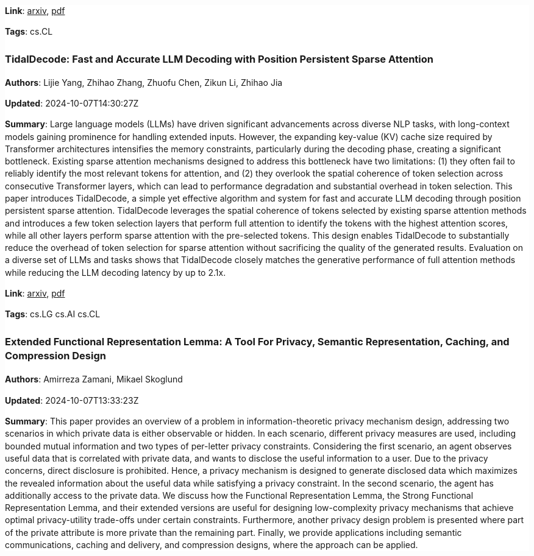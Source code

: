 
**Link**: [arxiv](http://arxiv.org/abs/2410.00161v2),  [pdf](http://arxiv.org/pdf/2410.00161v2)

**Tags**: cs.CL 



### TidalDecode: Fast and Accurate LLM Decoding with Position Persistent   Sparse Attention
**Authors**: Lijie Yang, Zhihao Zhang, Zhuofu Chen, Zikun Li, Zhihao Jia

**Updated**: 2024-10-07T14:30:27Z

**Summary**: Large language models (LLMs) have driven significant advancements across diverse NLP tasks, with long-context models gaining prominence for handling extended inputs. However, the expanding key-value (KV) cache size required by Transformer architectures intensifies the memory constraints, particularly during the decoding phase, creating a significant bottleneck. Existing sparse attention mechanisms designed to address this bottleneck have two limitations: (1) they often fail to reliably identify the most relevant tokens for attention, and (2) they overlook the spatial coherence of token selection across consecutive Transformer layers, which can lead to performance degradation and substantial overhead in token selection. This paper introduces TidalDecode, a simple yet effective algorithm and system for fast and accurate LLM decoding through position persistent sparse attention. TidalDecode leverages the spatial coherence of tokens selected by existing sparse attention methods and introduces a few token selection layers that perform full attention to identify the tokens with the highest attention scores, while all other layers perform sparse attention with the pre-selected tokens. This design enables TidalDecode to substantially reduce the overhead of token selection for sparse attention without sacrificing the quality of the generated results. Evaluation on a diverse set of LLMs and tasks shows that TidalDecode closely matches the generative performance of full attention methods while reducing the LLM decoding latency by up to 2.1x.

**Link**: [arxiv](http://arxiv.org/abs/2410.05076v1),  [pdf](http://arxiv.org/pdf/2410.05076v1)

**Tags**: cs.LG cs.AI cs.CL 



### Extended Functional Representation Lemma: A Tool For Privacy, Semantic   Representation, Caching, and Compression Design
**Authors**: Amirreza Zamani, Mikael Skoglund

**Updated**: 2024-10-07T13:33:23Z

**Summary**: This paper provides an overview of a problem in information-theoretic privacy mechanism design, addressing two scenarios in which private data is either observable or hidden. In each scenario, different privacy measures are used, including bounded mutual information and two types of per-letter privacy constraints. Considering the first scenario, an agent observes useful data that is correlated with private data, and wants to disclose the useful information to a user. Due to the privacy concerns, direct disclosure is prohibited. Hence, a privacy mechanism is designed to generate disclosed data which maximizes the revealed information about the useful data while satisfying a privacy constraint. In the second scenario, the agent has additionally access to the private data. We discuss how the Functional Representation Lemma, the Strong Functional Representation Lemma, and their extended versions are useful for designing low-complexity privacy mechanisms that achieve optimal privacy-utility trade-offs under certain constraints. Furthermore, another privacy design problem is presented where part of the private attribute is more private than the remaining part. Finally, we provide applications including semantic communications, caching and delivery, and compression designs, where the approach can be applied.
